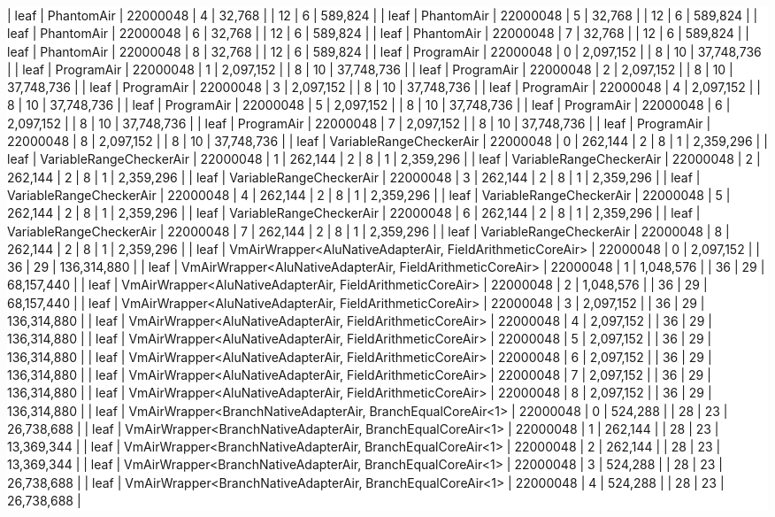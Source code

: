 | leaf | PhantomAir | 22000048 | 4 | 32,768 |  | 12 | 6 | 589,824 | 
| leaf | PhantomAir | 22000048 | 5 | 32,768 |  | 12 | 6 | 589,824 | 
| leaf | PhantomAir | 22000048 | 6 | 32,768 |  | 12 | 6 | 589,824 | 
| leaf | PhantomAir | 22000048 | 7 | 32,768 |  | 12 | 6 | 589,824 | 
| leaf | PhantomAir | 22000048 | 8 | 32,768 |  | 12 | 6 | 589,824 | 
| leaf | ProgramAir | 22000048 | 0 | 2,097,152 |  | 8 | 10 | 37,748,736 | 
| leaf | ProgramAir | 22000048 | 1 | 2,097,152 |  | 8 | 10 | 37,748,736 | 
| leaf | ProgramAir | 22000048 | 2 | 2,097,152 |  | 8 | 10 | 37,748,736 | 
| leaf | ProgramAir | 22000048 | 3 | 2,097,152 |  | 8 | 10 | 37,748,736 | 
| leaf | ProgramAir | 22000048 | 4 | 2,097,152 |  | 8 | 10 | 37,748,736 | 
| leaf | ProgramAir | 22000048 | 5 | 2,097,152 |  | 8 | 10 | 37,748,736 | 
| leaf | ProgramAir | 22000048 | 6 | 2,097,152 |  | 8 | 10 | 37,748,736 | 
| leaf | ProgramAir | 22000048 | 7 | 2,097,152 |  | 8 | 10 | 37,748,736 | 
| leaf | ProgramAir | 22000048 | 8 | 2,097,152 |  | 8 | 10 | 37,748,736 | 
| leaf | VariableRangeCheckerAir | 22000048 | 0 | 262,144 | 2 | 8 | 1 | 2,359,296 | 
| leaf | VariableRangeCheckerAir | 22000048 | 1 | 262,144 | 2 | 8 | 1 | 2,359,296 | 
| leaf | VariableRangeCheckerAir | 22000048 | 2 | 262,144 | 2 | 8 | 1 | 2,359,296 | 
| leaf | VariableRangeCheckerAir | 22000048 | 3 | 262,144 | 2 | 8 | 1 | 2,359,296 | 
| leaf | VariableRangeCheckerAir | 22000048 | 4 | 262,144 | 2 | 8 | 1 | 2,359,296 | 
| leaf | VariableRangeCheckerAir | 22000048 | 5 | 262,144 | 2 | 8 | 1 | 2,359,296 | 
| leaf | VariableRangeCheckerAir | 22000048 | 6 | 262,144 | 2 | 8 | 1 | 2,359,296 | 
| leaf | VariableRangeCheckerAir | 22000048 | 7 | 262,144 | 2 | 8 | 1 | 2,359,296 | 
| leaf | VariableRangeCheckerAir | 22000048 | 8 | 262,144 | 2 | 8 | 1 | 2,359,296 | 
| leaf | VmAirWrapper<AluNativeAdapterAir, FieldArithmeticCoreAir> | 22000048 | 0 | 2,097,152 |  | 36 | 29 | 136,314,880 | 
| leaf | VmAirWrapper<AluNativeAdapterAir, FieldArithmeticCoreAir> | 22000048 | 1 | 1,048,576 |  | 36 | 29 | 68,157,440 | 
| leaf | VmAirWrapper<AluNativeAdapterAir, FieldArithmeticCoreAir> | 22000048 | 2 | 1,048,576 |  | 36 | 29 | 68,157,440 | 
| leaf | VmAirWrapper<AluNativeAdapterAir, FieldArithmeticCoreAir> | 22000048 | 3 | 2,097,152 |  | 36 | 29 | 136,314,880 | 
| leaf | VmAirWrapper<AluNativeAdapterAir, FieldArithmeticCoreAir> | 22000048 | 4 | 2,097,152 |  | 36 | 29 | 136,314,880 | 
| leaf | VmAirWrapper<AluNativeAdapterAir, FieldArithmeticCoreAir> | 22000048 | 5 | 2,097,152 |  | 36 | 29 | 136,314,880 | 
| leaf | VmAirWrapper<AluNativeAdapterAir, FieldArithmeticCoreAir> | 22000048 | 6 | 2,097,152 |  | 36 | 29 | 136,314,880 | 
| leaf | VmAirWrapper<AluNativeAdapterAir, FieldArithmeticCoreAir> | 22000048 | 7 | 2,097,152 |  | 36 | 29 | 136,314,880 | 
| leaf | VmAirWrapper<AluNativeAdapterAir, FieldArithmeticCoreAir> | 22000048 | 8 | 2,097,152 |  | 36 | 29 | 136,314,880 | 
| leaf | VmAirWrapper<BranchNativeAdapterAir, BranchEqualCoreAir<1> | 22000048 | 0 | 524,288 |  | 28 | 23 | 26,738,688 | 
| leaf | VmAirWrapper<BranchNativeAdapterAir, BranchEqualCoreAir<1> | 22000048 | 1 | 262,144 |  | 28 | 23 | 13,369,344 | 
| leaf | VmAirWrapper<BranchNativeAdapterAir, BranchEqualCoreAir<1> | 22000048 | 2 | 262,144 |  | 28 | 23 | 13,369,344 | 
| leaf | VmAirWrapper<BranchNativeAdapterAir, BranchEqualCoreAir<1> | 22000048 | 3 | 524,288 |  | 28 | 23 | 26,738,688 | 
| leaf | VmAirWrapper<BranchNativeAdapterAir, BranchEqualCoreAir<1> | 22000048 | 4 | 524,288 |  | 28 | 23 | 26,738,688 | 